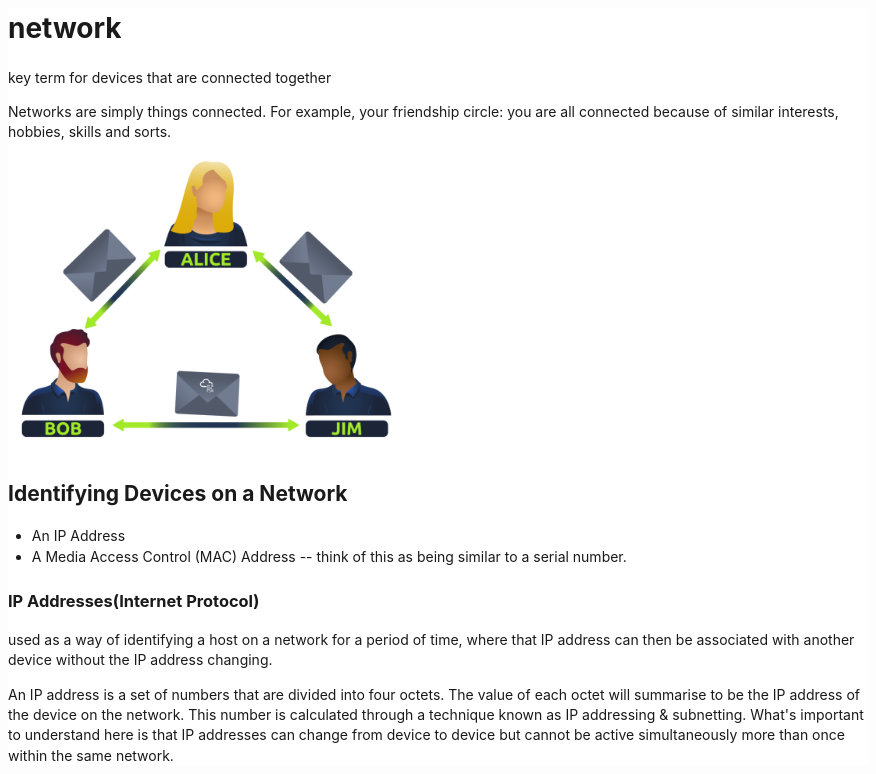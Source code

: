 # network

key term for devices that are connected together

Networks are simply things connected. For example, your friendship circle: you are all connected because of similar interests, hobbies, skills and sorts.

<div align=left><img width = '400' src = './assets/image-20250314112314575.png'></div>

## Identifying Devices on a Network

- An IP Address
- A Media Access Control (MAC) Address -- think of this as being similar to a serial number.

### IP Addresses(Internet Protocol)

 used as a way of identifying a host on a network for a period of time, where that IP address can then be associated with another device without the IP address changing.

 An IP address is a set of numbers that are divided into four octets. The value of each octet will summarise to be the IP address of the device on the network. This number is calculated through a technique known as IP addressing & subnetting. What's important to understand here is that IP addresses can change from device to device but cannot be active simultaneously more than once within the same network.
